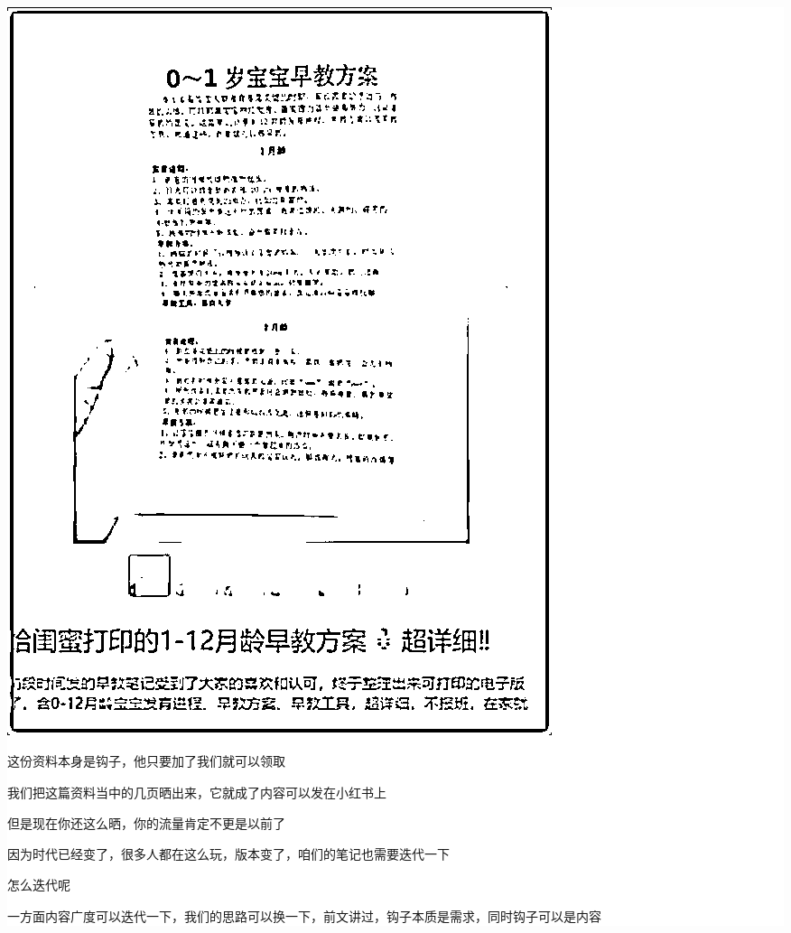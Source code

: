 ![](img/7dfdc6722662e2b0d27eda01f2a5100d.png)

这份资料本身是钩子，他只要加了我们就可以领取

我们把这篇资料当中的几页晒出来，它就成了内容可以发在小红书上

但是现在你还这么晒，你的流量肯定不更是以前了

因为时代已经变了，很多人都在这么玩，版本变了，咱们的笔记也需要迭代一下

怎么迭代呢

一方面内容广度可以迭代一下，我们的思路可以换一下，前文讲过，钩子本质是需求，同时钩子可以是内容
